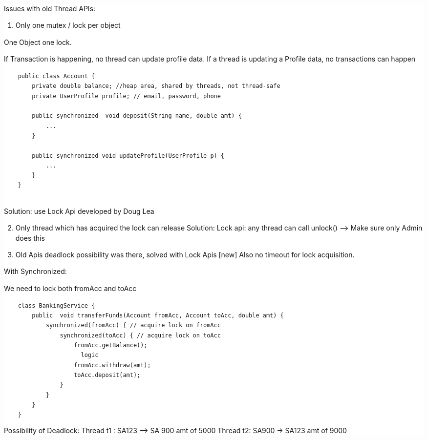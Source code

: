 Issues with old Thread APIs:
1) Only one mutex / lock per object

One Object one lock.

If Transaction is happening, no thread can update profile data.
If a thread is updating a Profile data, no transactions can happen

```
    public class Account {
        private double balance; //heap area, shared by threads, not thread-safe
        private UserProfile profile; // email, password, phone

        public synchronized  void deposit(String name, double amt) {
            ...
        }

        public synchronized void updateProfile(UserProfile p) {
            ...
        }
    }


```

Solution:
    use Lock Api developed by Doug Lea

2) Only thread which has acquired the lock can release 
Solution: Lock api: any thread can call unlock() --> Make sure only Admin does this

3) Old Apis deadlock possibility was there, solved with Lock Apis [new]
Also no timeout for lock acquisition.

With Synchronized:

We need to lock both fromAcc and toAcc
```
    class BankingService {
        public  void transferFunds(Account fromAcc, Account toAcc, double amt) {
            synchronized(fromAcc) { // acquire lock on fromAcc
                synchronized(toAcc) { // acquire lock on toAcc
                    fromAcc.getBalance();
                      logic
                    fromAcc.withdraw(amt);
                    toAcc.deposit(amt);
                }
            } 
        }
    }

````
Possibility of Deadlock:
Thread t1 : SA123 --> SA 900 amt of 5000
Thread t2: SA900 -> SA123 amt of 9000
